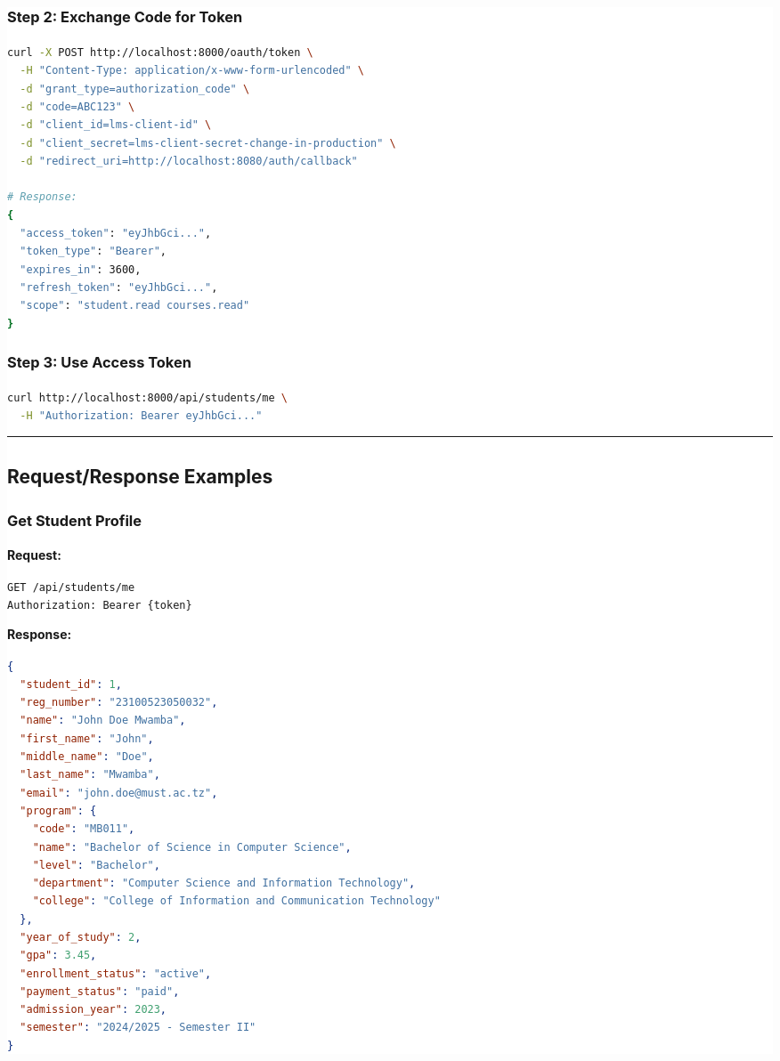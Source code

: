 ### Step 2: Exchange Code for Token

```bash
curl -X POST http://localhost:8000/oauth/token \
  -H "Content-Type: application/x-www-form-urlencoded" \
  -d "grant_type=authorization_code" \
  -d "code=ABC123" \
  -d "client_id=lms-client-id" \
  -d "client_secret=lms-client-secret-change-in-production" \
  -d "redirect_uri=http://localhost:8080/auth/callback"

# Response:
{
  "access_token": "eyJhbGci...",
  "token_type": "Bearer",
  "expires_in": 3600,
  "refresh_token": "eyJhbGci...",
  "scope": "student.read courses.read"
}
```

### Step 3: Use Access Token

```bash
curl http://localhost:8000/api/students/me \
  -H "Authorization: Bearer eyJhbGci..."
```

---

## Request/Response Examples

### Get Student Profile

**Request:**
```bash
GET /api/students/me
Authorization: Bearer {token}
```

**Response:**
```json
{
  "student_id": 1,
  "reg_number": "23100523050032",
  "name": "John Doe Mwamba",
  "first_name": "John",
  "middle_name": "Doe",
  "last_name": "Mwamba",
  "email": "john.doe@must.ac.tz",
  "program": {
    "code": "MB011",
    "name": "Bachelor of Science in Computer Science",
    "level": "Bachelor",
    "department": "Computer Science and Information Technology",
    "college": "College of Information and Communication Technology"
  },
  "year_of_study": 2,
  "gpa": 3.45,
  "enrollment_status": "active",
  "payment_status": "paid",
  "admission_year": 2023,
  "semester": "2024/2025 - Semester II"
}
```
